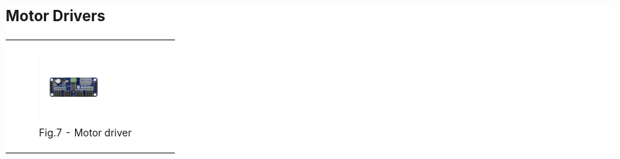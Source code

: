 ## Motor Drivers

<table>
  <tr>
    <td align ="left"> 
       <figure>
          <img src="/img/pca9685-16-channel-12-bit-pwm-servo-driver_1.jpg" alt="motor driver" width="100" height="100">
          <figcaption>Fig.7 - Motor driver</figcaption>
       </figure> 
    </td>
    <td align ="left"> 
